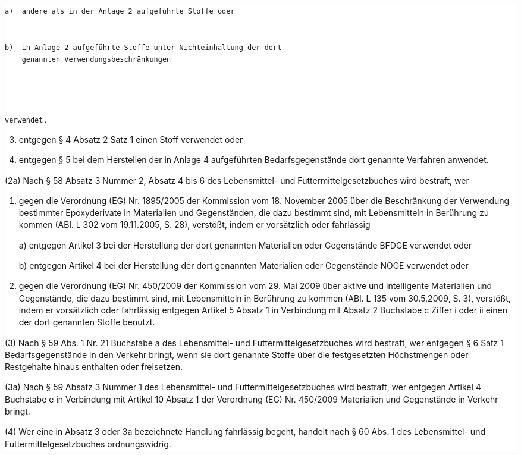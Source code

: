     a)  andere als in der Anlage 2 aufgeführte Stoffe oder


    b)  in Anlage 2 aufgeführte Stoffe unter Nichteinhaltung der dort
        genannten Verwendungsbeschränkungen




    verwendet,


3.  entgegen § 4 Absatz 2 Satz 1 einen Stoff verwendet oder


4.  entgegen § 5 bei dem Herstellen der in Anlage 4 aufgeführten
    Bedarfsgegenstände dort genannte Verfahren anwendet.




(2a) Nach § 58 Absatz 3 Nummer 2, Absatz 4 bis 6 des Lebensmittel- und
Futtermittelgesetzbuches wird bestraft, wer

1.  gegen die Verordnung (EG) Nr. 1895/2005 der Kommission vom 18.
    November 2005 über die Beschränkung der Verwendung bestimmter
    Epoxyderivate in Materialien und Gegenständen, die dazu bestimmt sind,
    mit Lebensmitteln in Berührung zu kommen (ABl. L 302 vom 19.11.2005,
    S. 28), verstößt, indem er vorsätzlich oder fahrlässig

    a)  entgegen Artikel 3 bei der Herstellung der dort genannten Materialien
        oder Gegenstände BFDGE verwendet oder


    b)  entgegen Artikel 4 bei der Herstellung der dort genannten Materialien
        oder Gegenstände NOGE verwendet oder





2.  gegen die Verordnung (EG) Nr. 450/2009 der Kommission vom 29. Mai 2009
    über aktive und intelligente Materialien und Gegenstände, die dazu
    bestimmt sind, mit Lebensmitteln in Berührung zu kommen (ABl. L 135
    vom 30.5.2009, S. 3), verstößt, indem er vorsätzlich oder fahrlässig
    entgegen Artikel 5 Absatz 1 in Verbindung mit Absatz 2 Buchstabe c
    Ziffer i oder ii einen der dort genannten Stoffe benutzt.




(3) Nach § 59 Abs. 1 Nr. 21 Buchstabe a des Lebensmittel- und
Futtermittelgesetzbuches wird bestraft, wer entgegen § 6 Satz 1
Bedarfsgegenstände in den Verkehr bringt, wenn sie dort genannte
Stoffe über die festgesetzten Höchstmengen oder Restgehalte hinaus
enthalten oder freisetzen.

(3a) Nach § 59 Absatz 3 Nummer 1 des Lebensmittel- und
Futtermittelgesetzbuches wird bestraft, wer entgegen Artikel 4
Buchstabe e in Verbindung mit Artikel 10 Absatz 1 der Verordnung (EG)
Nr. 450/2009 Materialien und Gegenstände in Verkehr bringt.

(4) Wer eine in Absatz 3 oder 3a bezeichnete Handlung fahrlässig
begeht, handelt nach § 60 Abs. 1 des Lebensmittel- und
Futtermittelgesetzbuches ordnungswidrig.
